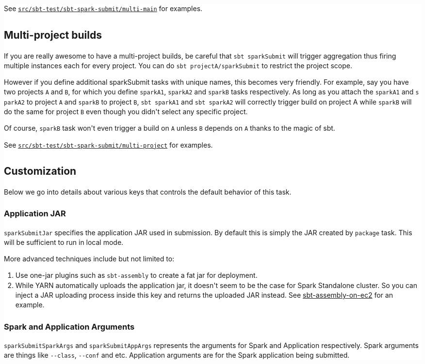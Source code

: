 See [`src/sbt-test/sbt-spark-submit/multi-main`](src/sbt-test/sbt-spark-submit/multi-main) for examples.


## Multi-project builds

If you are really awesome to have a multi-project builds, be careful that `sbt sparkSubmit` will trigger aggregation
thus firing multiple instances each for every project. You can do `sbt projectA/sparkSubmit` to restrict the project
scope.

However if you define additional sparkSubmit tasks with unique names, this becomes very friendly. For example,
say you have two projects `A` and `B`, for which you define `sparkA1`, `sparkA2` and `sparkB` tasks respectively.
As long as you attach the `sparkA1` and `sparkA2` to project `A` and `sparkB` to project `B`, `sbt sparkA1` and `sbt sparkA2`
will correctly trigger build on project A while `sparkB` will do the same for project `B` even though you didn't
select any specific project. 

Of course, `sparkB` task won't even trigger a build on `A` unless `B` depends on `A` thanks to the magic of sbt.

See [`src/sbt-test/sbt-spark-submit/multi-project`](src/sbt-test/sbt-spark-submit/multi-project) for examples.


## Customization

Below we go into details about various keys that controls the default behavior of this task.


### Application JAR
`sparkSubmitJar` specifies the application JAR used in submission. By default this is simply the JAR created by
`package` task. This will be sufficient to run in local mode.

More advanced techniques include but not limited to:

1. Use one-jar plugins such as `sbt-assembly` to create a fat jar for deployment.
2. While YARN automatically uploads the application jar, it doesn't seem to be the case for Spark Standalone
cluster. So you can inject a JAR uploading process inside this key and returns the uploaded JAR instead. See
[sbt-assembly-on-ec2](examples/sbt-assembly-on-ec2) for an example.

### Spark and Application Arguments
`sparkSubmitSparkArgs` and `sparkSubmitAppArgs` represents the arguments for Spark and Application respectively.
Spark arguments are things like `--class`, `--conf` and etc. Application arguments are for the Spark application
being submitted.
